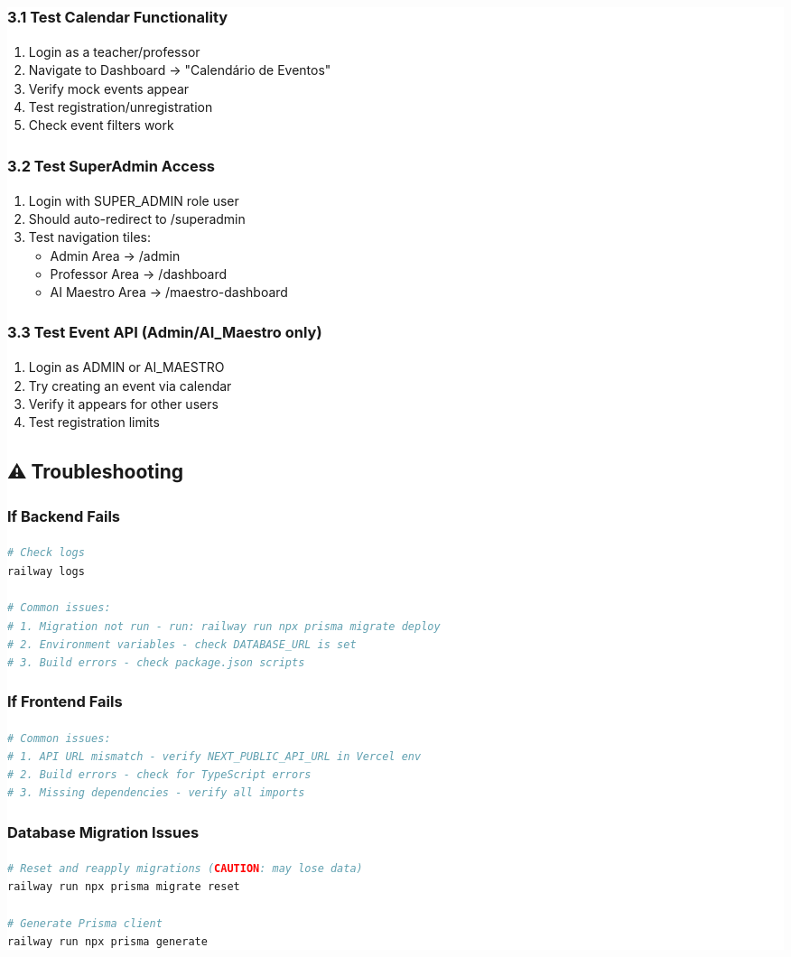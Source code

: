 ### 3.1 Test Calendar Functionality
1. Login as a teacher/professor
2. Navigate to Dashboard → "Calendário de Eventos"
3. Verify mock events appear
4. Test registration/unregistration
5. Check event filters work

### 3.2 Test SuperAdmin Access
1. Login with SUPER_ADMIN role user
2. Should auto-redirect to /superadmin
3. Test navigation tiles:
   - Admin Area → /admin
   - Professor Area → /dashboard
   - AI Maestro Area → /maestro-dashboard

### 3.3 Test Event API (Admin/AI_Maestro only)
1. Login as ADMIN or AI_MAESTRO
2. Try creating an event via calendar
3. Verify it appears for other users
4. Test registration limits

## ⚠️ Troubleshooting

### If Backend Fails
```bash
# Check logs
railway logs

# Common issues:
# 1. Migration not run - run: railway run npx prisma migrate deploy
# 2. Environment variables - check DATABASE_URL is set
# 3. Build errors - check package.json scripts
```

### If Frontend Fails
```bash
# Common issues:
# 1. API URL mismatch - verify NEXT_PUBLIC_API_URL in Vercel env
# 2. Build errors - check for TypeScript errors
# 3. Missing dependencies - verify all imports
```

### Database Migration Issues
```bash
# Reset and reapply migrations (CAUTION: may lose data)
railway run npx prisma migrate reset

# Generate Prisma client
railway run npx prisma generate
```
